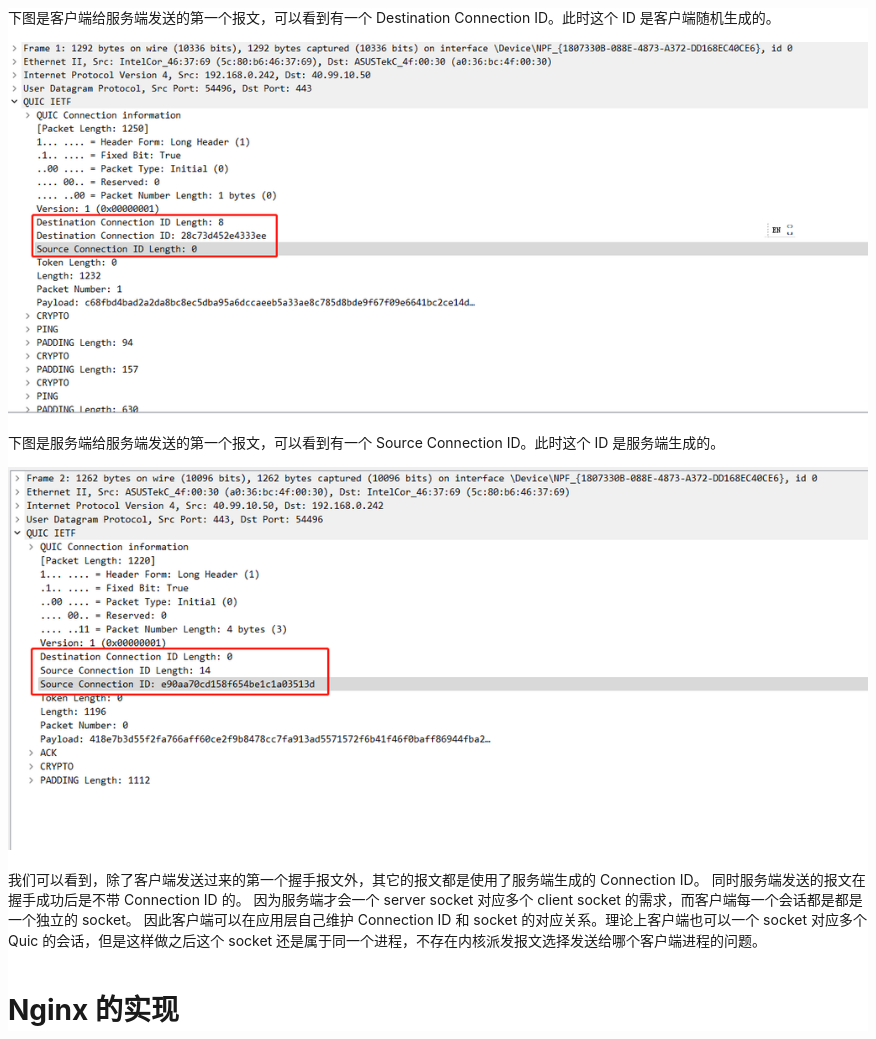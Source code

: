 下图是客户端给服务端发送的第一个报文，可以看到有一个 Destination Connection ID。此时这个 ID 是客户端随机生成的。

![](../img/how-nginx-quic-ebpf-works/quic-1.png)

下图是服务端给服务端发送的第一个报文，可以看到有一个 Source Connection ID。此时这个 ID 是服务端生成的。

![](../img/how-nginx-quic-ebpf-works/quic-2.png)

我们可以看到，除了客户端发送过来的第一个握手报文外，其它的报文都是使用了服务端生成的 Connection ID。
同时服务端发送的报文在握手成功后是不带 Connection ID 的。
因为服务端才会一个 server socket 对应多个 client socket 的需求，而客户端每一个会话都是都是一个独立的 socket。
因此客户端可以在应用层自己维护 Connection ID 和 socket 的对应关系。理论上客户端也可以一个 socket 对应多个
Quic 的会话，但是这样做之后这个 socket 还是属于同一个进程，不存在内核派发报文选择发送给哪个客户端进程的问题。

# Nginx 的实现
